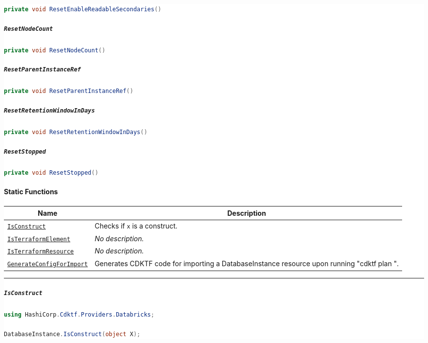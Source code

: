 ```csharp
private void ResetEnableReadableSecondaries()
```

##### `ResetNodeCount` <a name="ResetNodeCount" id="@cdktf/provider-databricks.databaseInstance.DatabaseInstance.resetNodeCount"></a>

```csharp
private void ResetNodeCount()
```

##### `ResetParentInstanceRef` <a name="ResetParentInstanceRef" id="@cdktf/provider-databricks.databaseInstance.DatabaseInstance.resetParentInstanceRef"></a>

```csharp
private void ResetParentInstanceRef()
```

##### `ResetRetentionWindowInDays` <a name="ResetRetentionWindowInDays" id="@cdktf/provider-databricks.databaseInstance.DatabaseInstance.resetRetentionWindowInDays"></a>

```csharp
private void ResetRetentionWindowInDays()
```

##### `ResetStopped` <a name="ResetStopped" id="@cdktf/provider-databricks.databaseInstance.DatabaseInstance.resetStopped"></a>

```csharp
private void ResetStopped()
```

#### Static Functions <a name="Static Functions" id="Static Functions"></a>

| **Name** | **Description** |
| --- | --- |
| <code><a href="#@cdktf/provider-databricks.databaseInstance.DatabaseInstance.isConstruct">IsConstruct</a></code> | Checks if `x` is a construct. |
| <code><a href="#@cdktf/provider-databricks.databaseInstance.DatabaseInstance.isTerraformElement">IsTerraformElement</a></code> | *No description.* |
| <code><a href="#@cdktf/provider-databricks.databaseInstance.DatabaseInstance.isTerraformResource">IsTerraformResource</a></code> | *No description.* |
| <code><a href="#@cdktf/provider-databricks.databaseInstance.DatabaseInstance.generateConfigForImport">GenerateConfigForImport</a></code> | Generates CDKTF code for importing a DatabaseInstance resource upon running "cdktf plan <stack-name>". |

---

##### `IsConstruct` <a name="IsConstruct" id="@cdktf/provider-databricks.databaseInstance.DatabaseInstance.isConstruct"></a>

```csharp
using HashiCorp.Cdktf.Providers.Databricks;

DatabaseInstance.IsConstruct(object X);
```
